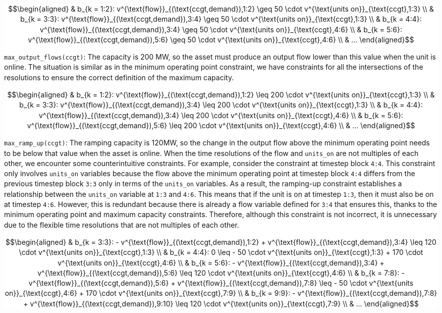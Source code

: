 ```math
\begin{aligned}
& b_{k = 1:2}: v^{\text{flow}}_{(\text{ccgt,demand}),1:2} \geq 50 \cdot v^{\text{units on}}_{\text{ccgt},1:3} \\
& b_{k = 3:3}: v^{\text{flow}}_{(\text{ccgt,demand}),3:4} \geq 50 \cdot v^{\text{units on}}_{\text{ccgt},1:3} \\
& b_{k = 4:4}: v^{\text{flow}}_{(\text{ccgt,demand}),3:4} \geq 50 \cdot v^{\text{units on}}_{\text{ccgt},4:6} \\
& b_{k = 5:6}: v^{\text{flow}}_{(\text{ccgt,demand}),5:6} \geq 50 \cdot v^{\text{units on}}_{\text{ccgt},4:6} \\
& ...
\end{aligned}
```

`max_output_flows(ccgt)`: The capacity is 200 MW, so the asset must produce an output flow lower than this value when the unit is online. The situation is similar as in the minimum operating point constraint, we have constraints for all the intersections of the resolutions to ensure the correct definition of the maximum capacity.

```math
\begin{aligned}
& b_{k = 1:2}: v^{\text{flow}}_{(\text{ccgt,demand}),1:2} \leq 200 \cdot v^{\text{units on}}_{\text{ccgt},1:3} \\
& b_{k = 3:3}: v^{\text{flow}}_{(\text{ccgt,demand}),3:4} \leq 200 \cdot v^{\text{units on}}_{\text{ccgt},1:3} \\
& b_{k = 4:4}: v^{\text{flow}}_{(\text{ccgt,demand}),3:4} \leq 200 \cdot v^{\text{units on}}_{\text{ccgt},4:6} \\
& b_{k = 5:6}: v^{\text{flow}}_{(\text{ccgt,demand}),5:6} \leq 200 \cdot v^{\text{units on}}_{\text{ccgt},4:6} \\
& ...
\end{aligned}
```

`max_ramp_up(ccgt)`: The ramping capacity is 120MW, so the change in the output flow above the minimum operating point needs to be below that value when the asset is online. When the time resolutions of the flow and `units_on` are not multiples of each other, we encounter some counterintuitive constraints. For example, consider the constraint at timestep block `4:4`. This constraint only involves `units_on` variables because the flow above the minimum operating point at timestep block `4:4` differs from the previous timestep block `3:3` only in terms of the `units_on` variables. As a result, the ramping-up constraint establishes a relationship between the `units_on` variable at `1:3` and `4:6`.
This means that if the unit is on at timestep `1:3`, then it must also be on at timestep `4:6`. However, this is redundant because there is already a flow variable defined for `3:4` that ensures this, thanks to the minimum operating point and maximum capacity constraints. Therefore, although this constraint is not incorrect, it is unnecessary due to the flexible time resolutions that are not multiples of each other.

```math
\begin{aligned}
& b_{k = 3:3}: - v^{\text{flow}}_{(\text{ccgt,demand}),1:2} + v^{\text{flow}}_{(\text{ccgt,demand}),3:4} \leq 120 \cdot v^{\text{units on}}_{\text{ccgt},1:3} \\
& b_{k = 4:4}: 0 \leq - 50 \cdot v^{\text{units on}}_{\text{ccgt},1:3} + 170 \cdot v^{\text{units on}}_{\text{ccgt},4:6} \\
& b_{k = 5:6}: - v^{\text{flow}}_{(\text{ccgt,demand}),3:4} + v^{\text{flow}}_{(\text{ccgt,demand}),5:6} \leq 120 \cdot v^{\text{units on}}_{\text{ccgt},4:6} \\
& b_{k = 7:8}: - v^{\text{flow}}_{(\text{ccgt,demand}),5:6} + v^{\text{flow}}_{(\text{ccgt,demand}),7:8} \leq - 50 \cdot v^{\text{units on}}_{\text{ccgt},4:6} + 170 \cdot v^{\text{units on}}_{\text{ccgt},7:9} \\
& b_{k = 9:9}: - v^{\text{flow}}_{(\text{ccgt,demand}),7:8} + v^{\text{flow}}_{(\text{ccgt,demand}),9:10} \leq 120 \cdot v^{\text{units on}}_{\text{ccgt},7:9} \\
& ...
\end{aligned}
```
